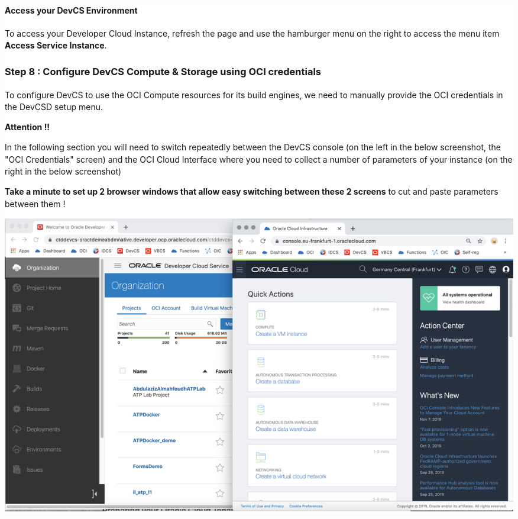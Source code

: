 

#### Access your DevCS Environment ####

To access your Developer Cloud Instance, refresh the page and use the hamburger menu on the right to access the menu item **Access Service Instance**. 






### Step 8 : Configure DevCS Compute & Storage using OCI credentials

To configure DevCS to use the OCI Compute resources for its build engines, we need to manually provide the OCI credentials in the DevCSD setup menu.

**Attention !!** 

In the following section you will need to switch repeatedly between the DevCS console (on the left in the below screenshot, the "OCI Credentials" screen) and the OCI Cloud Interface where you need to collect a number of parameters of your instance (on the right in the below screenshot)

**Take a minute to set up 2 browser windows that allow easy switching between these 2 screens** to cut and paste parameters between them ! 

![alt text](images/devcs/dualscreen.png)




